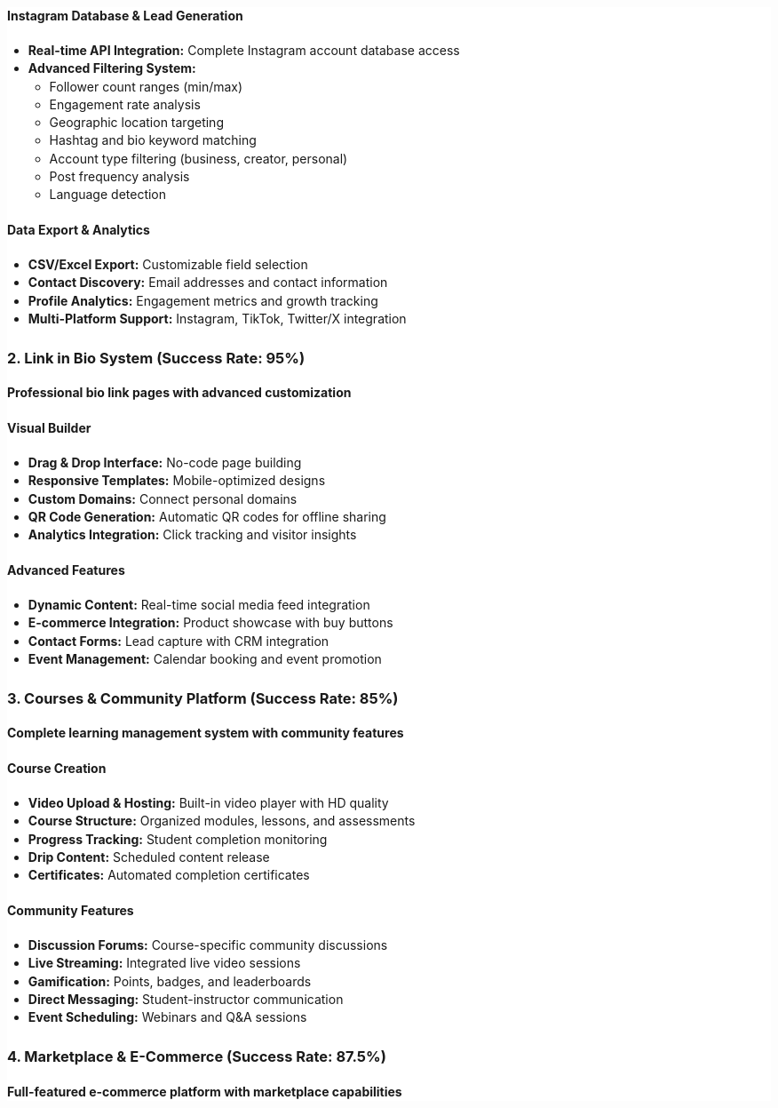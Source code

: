 #### Instagram Database & Lead Generation
- **Real-time API Integration:** Complete Instagram account database access
- **Advanced Filtering System:**
  - Follower count ranges (min/max)
  - Engagement rate analysis
  - Geographic location targeting
  - Hashtag and bio keyword matching
  - Account type filtering (business, creator, personal)
  - Post frequency analysis
  - Language detection

#### Data Export & Analytics
- **CSV/Excel Export:** Customizable field selection
- **Contact Discovery:** Email addresses and contact information
- **Profile Analytics:** Engagement metrics and growth tracking
- **Multi-Platform Support:** Instagram, TikTok, Twitter/X integration

### 2. Link in Bio System (Success Rate: 95%)
**Professional bio link pages with advanced customization**

#### Visual Builder
- **Drag & Drop Interface:** No-code page building
- **Responsive Templates:** Mobile-optimized designs
- **Custom Domains:** Connect personal domains
- **QR Code Generation:** Automatic QR codes for offline sharing
- **Analytics Integration:** Click tracking and visitor insights

#### Advanced Features
- **Dynamic Content:** Real-time social media feed integration
- **E-commerce Integration:** Product showcase with buy buttons
- **Contact Forms:** Lead capture with CRM integration
- **Event Management:** Calendar booking and event promotion

### 3. Courses & Community Platform (Success Rate: 85%)
**Complete learning management system with community features**

#### Course Creation
- **Video Upload & Hosting:** Built-in video player with HD quality
- **Course Structure:** Organized modules, lessons, and assessments
- **Progress Tracking:** Student completion monitoring
- **Drip Content:** Scheduled content release
- **Certificates:** Automated completion certificates

#### Community Features
- **Discussion Forums:** Course-specific community discussions
- **Live Streaming:** Integrated live video sessions
- **Gamification:** Points, badges, and leaderboards
- **Direct Messaging:** Student-instructor communication
- **Event Scheduling:** Webinars and Q&A sessions

### 4. Marketplace & E-Commerce (Success Rate: 87.5%)
**Full-featured e-commerce platform with marketplace capabilities**
